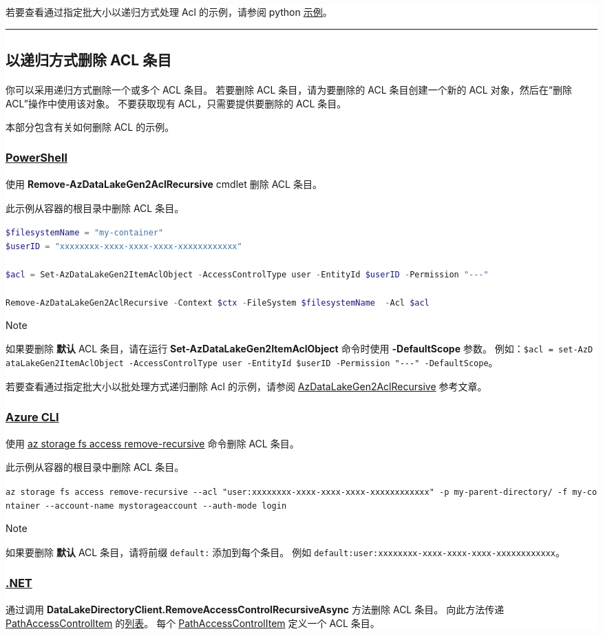 若要查看通过指定批大小以递归方式处理 Acl 的示例，请参阅 python [示例](https://github.com/Azure/azure-sdk-for-python/blob/master/sdk/storage/azure-storage-file-datalake/samples/datalake_samples_access_control_recursive.py)。

---

## <a name="remove-acl-entries-recursively"></a>以递归方式删除 ACL 条目

你可以采用递归方式删除一个或多个 ACL 条目。 若要删除 ACL 条目，请为要删除的 ACL 条目创建一个新的 ACL 对象，然后在“删除 ACL”操作中使用该对象。 不要获取现有 ACL，只需要提供要删除的 ACL 条目。 

本部分包含有关如何删除 ACL 的示例。 

### <a name="powershell"></a>[PowerShell](#tab/azure-powershell)

使用 **Remove-AzDataLakeGen2AclRecursive** cmdlet 删除 ACL 条目。 

此示例从容器的根目录中删除 ACL 条目。  

```powershell
$filesystemName = "my-container"
$userID = "xxxxxxxx-xxxx-xxxx-xxxx-xxxxxxxxxxxx"

$acl = Set-AzDataLakeGen2ItemAclObject -AccessControlType user -EntityId $userID -Permission "---" 

Remove-AzDataLakeGen2AclRecursive -Context $ctx -FileSystem $filesystemName  -Acl $acl
```

> [!NOTE]
> 如果要删除 **默认** ACL 条目，请在运行 **Set-AzDataLakeGen2ItemAclObject** 命令时使用 **-DefaultScope** 参数。 例如：`$acl = set-AzDataLakeGen2ItemAclObject -AccessControlType user -EntityId $userID -Permission "---" -DefaultScope`。

若要查看通过指定批大小以批处理方式递归删除 Acl 的示例，请参阅 [AzDataLakeGen2AclRecursive](/powershell/module/az.storage/remove-azdatalakegen2aclrecursive) 参考文章。

### <a name="azure-cli"></a>[Azure CLI](#tab/azure-cli)

使用 [az storage fs access remove-recursive](/cli/azure/storage/fs/access#az_storage_fs_access_remove_recursive) 命令删除 ACL 条目。 

此示例从容器的根目录中删除 ACL 条目。  

```azurecli
az storage fs access remove-recursive --acl "user:xxxxxxxx-xxxx-xxxx-xxxx-xxxxxxxxxxxx" -p my-parent-directory/ -f my-container --account-name mystorageaccount --auth-mode login
```

> [!NOTE]
> 如果要删除 **默认** ACL 条目，请将前缀 `default:` 添加到每个条目。 例如 `default:user:xxxxxxxx-xxxx-xxxx-xxxx-xxxxxxxxxxxx`。

### <a name="net"></a>[.NET](#tab/dotnet)

通过调用 **DataLakeDirectoryClient.RemoveAccessControlRecursiveAsync** 方法删除 ACL 条目。 向此方法传递 [PathAccessControlItem](/dotnet/api/azure.storage.files.datalake.models.pathaccesscontrolitem) 的[列表](/dotnet/api/system.collections.generic.list-1)。 每个 [PathAccessControlItem](/dotnet/api/azure.storage.files.datalake.models.pathaccesscontrolitem) 定义一个 ACL 条目。 

